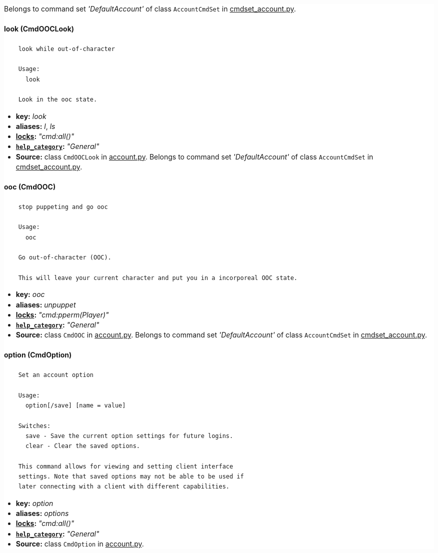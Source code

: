 Belongs to command set *'DefaultAccount'* of class `AccountCmdSet` in [cmdset_account.py](https://github.com/evennia/evennia/tree/master/evennia/commands/default/cmdset_account.py).


#### look (CmdOOCLook)
```
    look while out-of-character

    Usage:
      look

    Look in the ooc state.
```
- **key:** *look*
- **aliases:** *l*, *ls*
- **[locks](Locks):** *"cmd:all()"*
- **[`help_category`](Help-System):** *"General"*
- **Source:** class `CmdOOCLook` in [account.py](https://github.com/evennia/evennia/tree/master/evennia/commands/default/account.py).
Belongs to command set *'DefaultAccount'* of class `AccountCmdSet` in [cmdset_account.py](https://github.com/evennia/evennia/tree/master/evennia/commands/default/cmdset_account.py).


#### ooc (CmdOOC)
```
    stop puppeting and go ooc

    Usage:
      ooc

    Go out-of-character (OOC).

    This will leave your current character and put you in a incorporeal OOC state.
```
- **key:** *ooc*
- **aliases:** *unpuppet*
- **[locks](Locks):** *"cmd:pperm(Player)"*
- **[`help_category`](Help-System):** *"General"*
- **Source:** class `CmdOOC` in [account.py](https://github.com/evennia/evennia/tree/master/evennia/commands/default/account.py).
Belongs to command set *'DefaultAccount'* of class `AccountCmdSet` in [cmdset_account.py](https://github.com/evennia/evennia/tree/master/evennia/commands/default/cmdset_account.py).


#### option (CmdOption)
```
    Set an account option

    Usage:
      option[/save] [name = value]

    Switches:
      save - Save the current option settings for future logins.
      clear - Clear the saved options.

    This command allows for viewing and setting client interface
    settings. Note that saved options may not be able to be used if
    later connecting with a client with different capabilities.
```
- **key:** *option*
- **aliases:** *options*
- **[locks](Locks):** *"cmd:all()"*
- **[`help_category`](Help-System):** *"General"*
- **Source:** class `CmdOption` in [account.py](https://github.com/evennia/evennia/tree/master/evennia/commands/default/account.py).